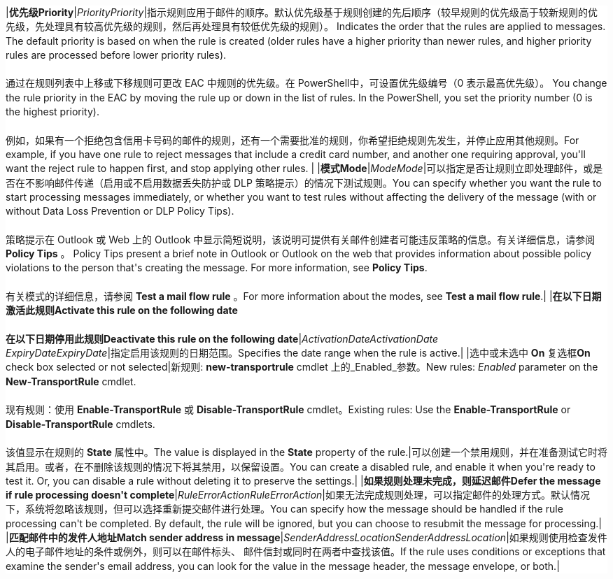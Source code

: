 |<span data-ttu-id="2015b-171">**优先级**</span><span class="sxs-lookup"><span data-stu-id="2015b-171">**Priority**</span></span>|<span data-ttu-id="2015b-172">_Priority_</span><span class="sxs-lookup"><span data-stu-id="2015b-172">_Priority_</span></span>|<span data-ttu-id="2015b-p112">指示规则应用于邮件的顺序。默认优先级基于规则创建的先后顺序（较早规则的优先级高于较新规则的优先级，先处理具有较高优先级的规则，然后再处理具有较低优先级的规则）。  </span><span class="sxs-lookup"><span data-stu-id="2015b-p112">Indicates the order that the rules are applied to messages. The default priority is based on when the rule is created (older rules have a higher priority than newer rules, and higher priority rules are processed before lower priority rules).</span></span> <br/><br/> <span data-ttu-id="2015b-p113">通过在规则列表中上移或下移规则可更改 EAC 中规则的优先级。在 PowerShell中，可设置优先级编号（0 表示最高优先级）。  </span><span class="sxs-lookup"><span data-stu-id="2015b-p113">You change the rule priority in the EAC by moving the rule up or down in the list of rules. In the PowerShell, you set the priority number (0 is the highest priority).</span></span> <br/><br/> <span data-ttu-id="2015b-177">例如，如果有一个拒绝包含信用卡号码的邮件的规则，还有一个需要批准的规则，你希望拒绝规则先发生，并停止应用其他规则。</span><span class="sxs-lookup"><span data-stu-id="2015b-177">For example, if you have one rule to reject messages that include a credit card number, and another one requiring approval, you'll want the reject rule to happen first, and stop applying other rules.</span></span>  |
|<span data-ttu-id="2015b-178">**模式**</span><span class="sxs-lookup"><span data-stu-id="2015b-178">**Mode**</span></span>|<span data-ttu-id="2015b-179">_Mode_</span><span class="sxs-lookup"><span data-stu-id="2015b-179">_Mode_</span></span>|<span data-ttu-id="2015b-180">可以指定是否让规则立即处理邮件，或是否在不影响邮件传递（启用或不启用数据丢失防护或 DLP 策略提示）的情况下测试规则。</span><span class="sxs-lookup"><span data-stu-id="2015b-180">You can specify whether you want the rule to start processing messages immediately, or whether you want to test rules without affecting the delivery of the message (with or without Data Loss Prevention or DLP Policy Tips).</span></span> <br/><br/> <span data-ttu-id="2015b-p114">策略提示在 Outlook 或 Web 上的 Outlook 中显示简短说明，该说明可提供有关邮件创建者可能违反策略的信息。有关详细信息，请参阅 **Policy Tips** 。  </span><span class="sxs-lookup"><span data-stu-id="2015b-p114">Policy Tips present a brief note in Outlook or Outlook on the web that provides information about possible policy violations to the person that's creating the message. For more information, see **Policy Tips**. </span></span><br/><br/> <span data-ttu-id="2015b-183">有关模式的详细信息，请参阅 **Test a mail flow rule** 。</span><span class="sxs-lookup"><span data-stu-id="2015b-183">For more information about the modes, see **Test a mail flow rule**.</span></span>|
|<span data-ttu-id="2015b-184">**在以下日期激活此规则**</span><span class="sxs-lookup"><span data-stu-id="2015b-184">**Activate this rule on the following date**</span></span> <br/><br/> <span data-ttu-id="2015b-185">**在以下日期停用此规则**</span><span class="sxs-lookup"><span data-stu-id="2015b-185">**Deactivate this rule on the following date**</span></span>|<span data-ttu-id="2015b-186">_ActivationDate_</span><span class="sxs-lookup"><span data-stu-id="2015b-186">_ActivationDate_</span></span> <br/> <span data-ttu-id="2015b-187">_ExpiryDate_</span><span class="sxs-lookup"><span data-stu-id="2015b-187">_ExpiryDate_</span></span>|<span data-ttu-id="2015b-188">指定启用该规则的日期范围。</span><span class="sxs-lookup"><span data-stu-id="2015b-188">Specifies the date range when the rule is active.</span></span>|
|<span data-ttu-id="2015b-189">选中或未选中 **On** 复选框</span><span class="sxs-lookup"><span data-stu-id="2015b-189">**On** check box selected or not selected</span></span>|<span data-ttu-id="2015b-190">新规则: **new-transportrule** cmdlet 上的_Enabled_参数。</span><span class="sxs-lookup"><span data-stu-id="2015b-190">New rules: _Enabled_ parameter on the **New-TransportRule** cmdlet.</span></span> <br/><br/> <span data-ttu-id="2015b-191">现有规则：使用 **Enable-TransportRule** 或 **Disable-TransportRule** cmdlet。</span><span class="sxs-lookup"><span data-stu-id="2015b-191">Existing rules: Use the **Enable-TransportRule** or **Disable-TransportRule** cmdlets.</span></span> <br/><br/> <span data-ttu-id="2015b-192">该值显示在规则的 **State** 属性中。</span><span class="sxs-lookup"><span data-stu-id="2015b-192">The value is displayed in the **State** property of the rule.</span></span>|<span data-ttu-id="2015b-p115">可以创建一个禁用规则，并在准备测试它时将其启用。或者，在不删除该规则的情况下将其禁用，以保留设置。</span><span class="sxs-lookup"><span data-stu-id="2015b-p115">You can create a disabled rule, and enable it when you're ready to test it. Or, you can disable a rule without deleting it to preserve the settings.</span></span>|
|<span data-ttu-id="2015b-195">**如果规则处理未完成，则延迟邮件**</span><span class="sxs-lookup"><span data-stu-id="2015b-195">**Defer the message if rule processing doesn't complete**</span></span>|<span data-ttu-id="2015b-196">_RuleErrorAction_</span><span class="sxs-lookup"><span data-stu-id="2015b-196">_RuleErrorAction_</span></span>|<span data-ttu-id="2015b-p116">如果无法完成规则处理，可以指定邮件的处理方式。默认情况下，系统将忽略该规则，但可以选择重新提交邮件进行处理。</span><span class="sxs-lookup"><span data-stu-id="2015b-p116">You can specify how the message should be handled if the rule processing can't be completed. By default, the rule will be ignored, but you can choose to resubmit the message for processing.</span></span>|
|<span data-ttu-id="2015b-199">**匹配邮件中的发件人地址**</span><span class="sxs-lookup"><span data-stu-id="2015b-199">**Match sender address in message**</span></span>|<span data-ttu-id="2015b-200">_SenderAddressLocation_</span><span class="sxs-lookup"><span data-stu-id="2015b-200">_SenderAddressLocation_</span></span>|<span data-ttu-id="2015b-201">如果规则使用检查发件人的电子邮件地址的条件或例外，则可以在邮件标头、 邮件信封或同时在两者中查找该值。</span><span class="sxs-lookup"><span data-stu-id="2015b-201">If the rule uses conditions or exceptions that examine the sender's email address, you can look for the value in the message header, the message envelope, or both.</span></span>|